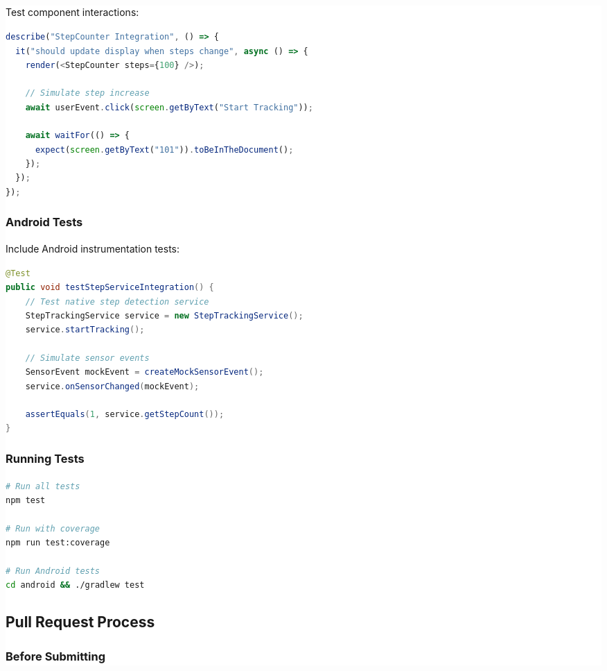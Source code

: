 Test component interactions:

```typescript
describe("StepCounter Integration", () => {
  it("should update display when steps change", async () => {
    render(<StepCounter steps={100} />);

    // Simulate step increase
    await userEvent.click(screen.getByText("Start Tracking"));

    await waitFor(() => {
      expect(screen.getByText("101")).toBeInTheDocument();
    });
  });
});
```

### Android Tests

Include Android instrumentation tests:

```java
@Test
public void testStepServiceIntegration() {
    // Test native step detection service
    StepTrackingService service = new StepTrackingService();
    service.startTracking();

    // Simulate sensor events
    SensorEvent mockEvent = createMockSensorEvent();
    service.onSensorChanged(mockEvent);

    assertEquals(1, service.getStepCount());
}
```

### Running Tests

```bash
# Run all tests
npm test

# Run with coverage
npm run test:coverage

# Run Android tests
cd android && ./gradlew test
```

## Pull Request Process

### Before Submitting
